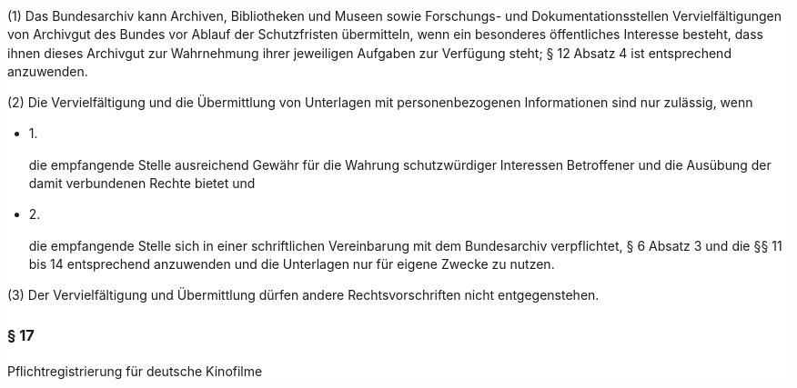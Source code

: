 <div>

<div class="jnhtml">

<div>

<div class="jurAbsatz">

(1) Das Bundesarchiv kann Archiven, Bibliotheken und Museen sowie
Forschungs- und Dokumentationsstellen Vervielfältigungen von Archivgut
des Bundes vor Ablauf der Schutzfristen übermitteln, wenn ein besonderes
öffentliches Interesse besteht, dass ihnen dieses Archivgut zur
Wahrnehmung ihrer jeweiligen Aufgaben zur Verfügung steht; § 12 Absatz 4
ist entsprechend anzuwenden.

</div>

<div class="jurAbsatz">

(2) Die Vervielfältigung und die Übermittlung von Unterlagen mit
personenbezogenen Informationen sind nur zulässig, wenn

  - 1\.
    
    <div>
    
    die empfangende Stelle ausreichend Gewähr für die Wahrung
    schutzwürdiger Interessen Betroffener und die Ausübung der damit
    verbundenen Rechte bietet und
    
    </div>

  - 2\.
    
    <div>
    
    die empfangende Stelle sich in einer schriftlichen Vereinbarung mit
    dem Bundesarchiv verpflichtet, § 6 Absatz 3 und die §§ 11 bis 14
    entsprechend anzuwenden und die Unterlagen nur für eigene Zwecke zu
    nutzen.
    
    </div>

</div>

<div class="jurAbsatz">

(3) Der Vervielfältigung und Übermittlung dürfen andere
Rechtsvorschriften nicht entgegenstehen.

</div>

</div>

</div>

</div>

<span id="BJNR041010017BJNE001701116.html"></span>

### § 17  
Pflichtregistrierung für deutsche Kinofilme
